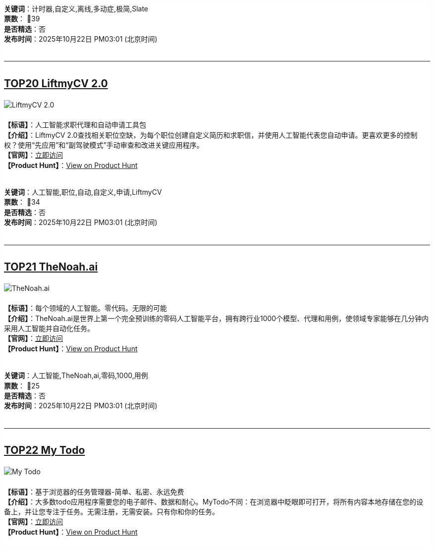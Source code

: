 **关键词**：计时器,自定义,离线,多动症,极简,Slate<br />
**票数**： 🔺39<br />
**是否精选**：否<br />
**发布时间**：2025年10月22日 PM03:01 (北京时间)<br /><br />

---

## [TOP20    LiftmyCV 2.0](https://www.producthunt.com/products/liftmycv)
![LiftmyCV 2.0]()<br /><br />
**【标语】**：人工智能求职代理和自动申请工具包<br />
**【介绍】**：LiftmyCV 2.0查找相关职位空缺，为每个职位创建自定义简历和求职信，并使用人工智能代表您自动申请。更喜欢更多的控制权？使用“先应用”和“副驾驶模式”手动审查和改进关键应用程序。<br />
**【官网】**：[立即访问](https://www.producthunt.com/r/H7MCVTYC24EEN4)<br />
**【Product Hunt】**：[View on Product Hunt](https://www.producthunt.com/products/liftmycv)<br /><br />

**关键词**：人工智能,职位,自动,自定义,申请,LiftmyCV<br />
**票数**： 🔺34<br />
**是否精选**：否<br />
**发布时间**：2025年10月22日 PM03:01 (北京时间)<br /><br />

---

## [TOP21    TheNoah.ai](https://www.producthunt.com/products/thenoah-ai)
![TheNoah.ai]()<br /><br />
**【标语】**：每个领域的人工智能。零代码。无限的可能<br />
**【介绍】**：TheNoah.ai是世界上第一个完全预训练的零码人工智能平台，拥有跨行业1000个模型、代理和用例，使领域专家能够在几分钟内采用人工智能并自动化任务。<br />
**【官网】**：[立即访问](https://www.producthunt.com/r/MRRXMNGUFMCDSI)<br />
**【Product Hunt】**：[View on Product Hunt](https://www.producthunt.com/products/thenoah-ai)<br /><br />

**关键词**：人工智能,TheNoah,ai,零码,1000,用例<br />
**票数**： 🔺25<br />
**是否精选**：否<br />
**发布时间**：2025年10月22日 PM03:01 (北京时间)<br /><br />

---

## [TOP22    My Todo](https://www.producthunt.com/products/my-todo-2)
![My Todo]()<br /><br />
**【标语】**：基于浏览器的任务管理器-简单、私密、永远免费 <br />
**【介绍】**：大多数todo应用程序需要您的电子邮件、数据和耐心。MyTodo不同：在浏览器中眨眼即可打开，将所有内容本地存储在您的设备上，并让您专注于任务。无需注册，无需安装。只有你和你的任务。<br />
**【官网】**：[立即访问](https://www.producthunt.com/r/624XUKALERKCZO)<br />
**【Product Hunt】**：[View on Product Hunt](https://www.producthunt.com/products/my-todo-2)<br /><br />
